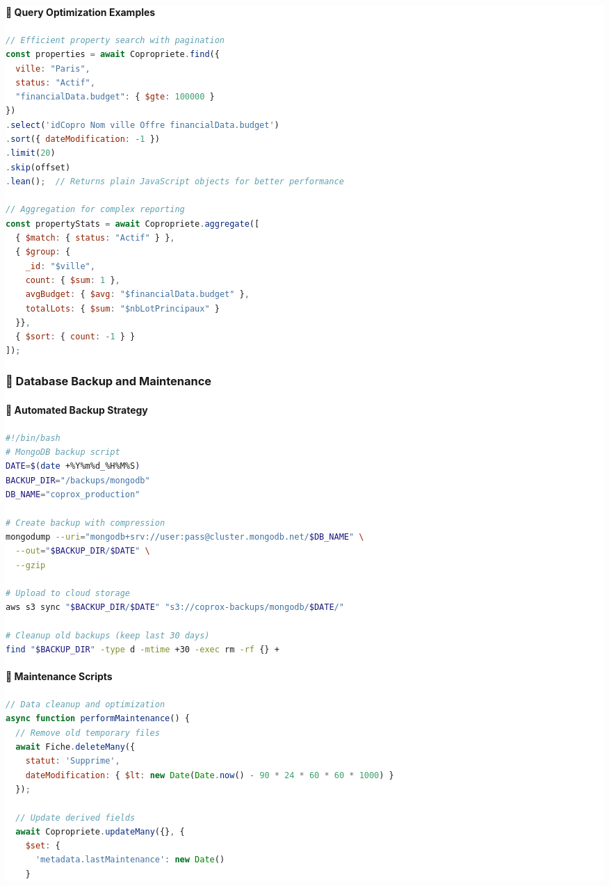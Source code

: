 #### 🎯 Query Optimization Examples
```javascript
// Efficient property search with pagination
const properties = await Copropriete.find({
  ville: "Paris",
  status: "Actif",
  "financialData.budget": { $gte: 100000 }
})
.select('idCopro Nom ville Offre financialData.budget')
.sort({ dateModification: -1 })
.limit(20)
.skip(offset)
.lean();  // Returns plain JavaScript objects for better performance

// Aggregation for complex reporting
const propertyStats = await Copropriete.aggregate([
  { $match: { status: "Actif" } },
  { $group: {
    _id: "$ville",
    count: { $sum: 1 },
    avgBudget: { $avg: "$financialData.budget" },
    totalLots: { $sum: "$nbLotPrincipaux" }
  }},
  { $sort: { count: -1 } }
]);
```

### 💾 Database Backup and Maintenance

#### 🔄 Automated Backup Strategy
```bash
#!/bin/bash
# MongoDB backup script
DATE=$(date +%Y%m%d_%H%M%S)
BACKUP_DIR="/backups/mongodb"
DB_NAME="coprox_production"

# Create backup with compression
mongodump --uri="mongodb+srv://user:pass@cluster.mongodb.net/$DB_NAME" \
  --out="$BACKUP_DIR/$DATE" \
  --gzip

# Upload to cloud storage
aws s3 sync "$BACKUP_DIR/$DATE" "s3://coprox-backups/mongodb/$DATE/"

# Cleanup old backups (keep last 30 days)
find "$BACKUP_DIR" -type d -mtime +30 -exec rm -rf {} +
```

#### 🧹 Maintenance Scripts
```javascript
// Data cleanup and optimization
async function performMaintenance() {
  // Remove old temporary files
  await Fiche.deleteMany({
    statut: 'Supprime',
    dateModification: { $lt: new Date(Date.now() - 90 * 24 * 60 * 60 * 1000) }
  });
  
  // Update derived fields
  await Copropriete.updateMany({}, {
    $set: { 
      'metadata.lastMaintenance': new Date()
    }
```